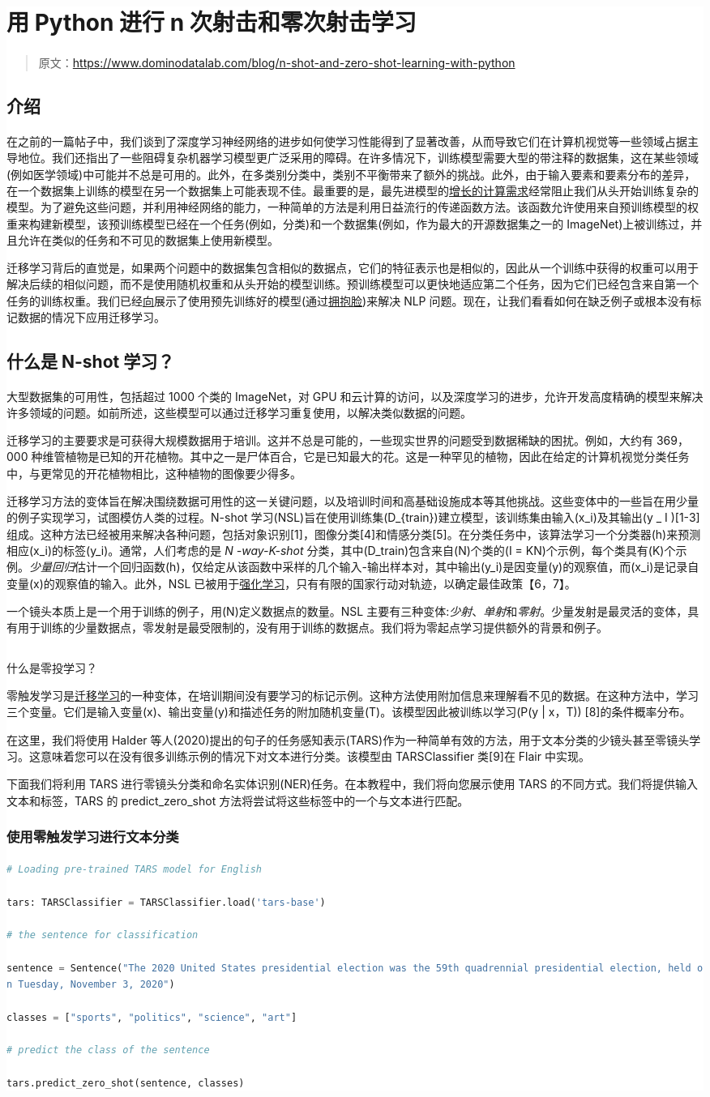 # 用 Python 进行 n 次射击和零次射击学习

> 原文：<https://www.dominodatalab.com/blog/n-shot-and-zero-shot-learning-with-python>

## 介绍

在之前的一篇帖子中，我们谈到了深度学习神经网络的进步如何使学习性能得到了显著改善，从而导致它们在计算机视觉等一些领域占据主导地位。我们还指出了一些阻碍复杂机器学习模型更广泛采用的障碍。在许多情况下，训练模型需要大型的带注释的数据集，这在某些领域(例如医学领域)中可能并不总是可用的。此外，在多类别分类中，类别不平衡带来了额外的挑战。此外，由于输入要素和要素分布的差异，在一个数据集上训练的模型在另一个数据集上可能表现不佳。最重要的是，最先进模型的[增长的计算需求](https://medium.com/towards-data-science/increasing-model-velocity-for-complex-models-by-leveraging-hybrid-pipelines-parallelization-and-3a0ca5e05049)经常阻止我们从头开始训练复杂的模型。为了避免这些问题，并利用神经网络的能力，一种简单的方法是利用日益流行的传递函数方法。该函数允许使用来自预训练模型的权重来构建新模型，该预训练模型已经在一个任务(例如，分类)和一个数据集(例如，作为最大的开源数据集之一的 ImageNet)上被训练过，并且允许在类似的任务和不可见的数据集上使用新模型。

迁移学习背后的直觉是，如果两个问题中的数据集包含相似的数据点，它们的特征表示也是相似的，因此从一个训练中获得的权重可以用于解决后续的相似问题，而不是使用随机权重和从头开始的模型训练。预训练模型可以更快地适应第二个任务，因为它们已经包含来自第一个任务的训练权重。我们已经[向](https://www.dominodatalab.com/blog/transfer-learning-in-python)展示了使用预先训练好的模型(通过[拥抱脸](https://huggingface.co/))来解决 NLP 问题。现在，让我们看看如何在缺乏例子或根本没有标记数据的情况下应用迁移学习。

## 什么是 N-shot 学习？

大型数据集的可用性，包括超过 1000 个类的 ImageNet，对 GPU 和云计算的访问，以及深度学习的进步，允许开发高度精确的模型来解决许多领域的问题。如前所述，这些模型可以通过迁移学习重复使用，以解决类似数据的问题。

迁移学习的主要要求是可获得大规模数据用于培训。这并不总是可能的，一些现实世界的问题受到数据稀缺的困扰。例如，大约有 369，000 种维管植物是已知的开花植物。其中之一是尸体百合，它是已知最大的花。这是一种罕见的植物，因此在给定的计算机视觉分类任务中，与更常见的开花植物相比，这种植物的图像要少得多。

迁移学习方法的变体旨在解决围绕数据可用性的这一关键问题，以及培训时间和高基础设施成本等其他挑战。这些变体中的一些旨在用少量的例子实现学习，试图模仿人类的过程。N-shot 学习(NSL)旨在使用训练集\(D_{train}\)建立模型，该训练集由输入\(x_i\)及其输出\(y _ I \)[1-3]组成。这种方法已经被用来解决各种问题，包括对象识别[1]，图像分类[4]和情感分类[5]。在分类任务中，该算法学习一个分类器\(h\)来预测相应\(x_i\)的标签\(y_i\)。通常，人们考虑的是 *N -way-K-shot* 分类，其中\(D_train\)包含来自\(N\)个类的\(I = KN\)个示例，每个类具有\(K\)个示例。*少量回归*估计一个回归函数\(h\)，仅给定从该函数中采样的几个输入-输出样本对，其中输出\(y_i\)是因变量\(y\)的观察值，而\(x_i\)是记录自变量\(x\)的观察值的输入。此外，NSL 已被用于[强化学习](https://www.dominodatalab.com/blog/introduction-to-reinforcement-learning-foundations)，只有有限的国家行动对轨迹，以确定最佳政策【6，7】。

一个镜头本质上是一个用于训练的例子，用\(N\)定义数据点的数量。NSL 主要有三种变体:*少射*、*单射*和*零射*。少量发射是最灵活的变体，具有用于训练的少量数据点，零发射是最受限制的，没有用于训练的数据点。我们将为零起点学习提供额外的背景和例子。

## 
什么是零投学习？

零触发学习是[迁移学习](https://www.dominodatalab.com/blog/guide-to-transfer-learning-for-deep-learning)的一种变体，在培训期间没有要学习的标记示例。这种方法使用附加信息来理解看不见的数据。在这种方法中，学习三个变量。它们是输入变量(x\)、输出变量(y\)和描述任务的附加随机变量(T\)。该模型因此被训练以学习\(P(y | x，T)\) [8]的条件概率分布。

在这里，我们将使用 Halder 等人(2020)提出的句子的任务感知表示(TARS)作为一种简单有效的方法，用于文本分类的少镜头甚至零镜头学习。这意味着您可以在没有很多训练示例的情况下对文本进行分类。该模型由 TARSClassifier 类[9]在 Flair 中实现。

下面我们将利用 TARS 进行零镜头分类和命名实体识别(NER)任务。在本教程中，我们将向您展示使用 TARS 的不同方式。我们将提供输入文本和标签，TARS 的 predict_zero_shot 方法将尝试将这些标签中的一个与文本进行匹配。

### 使用零触发学习进行文本分类

```py
# Loading pre-trained TARS model for English

tars: TARSClassifier = TARSClassifier.load('tars-base')

# the sentence for classification

sentence = Sentence("The 2020 United States presidential election was the 59th quadrennial presidential election, held on Tuesday, November 3, 2020")

classes = ["sports", "politics", "science", "art"]

# predict the class of the sentence

tars.predict_zero_shot(sentence, classes)

```